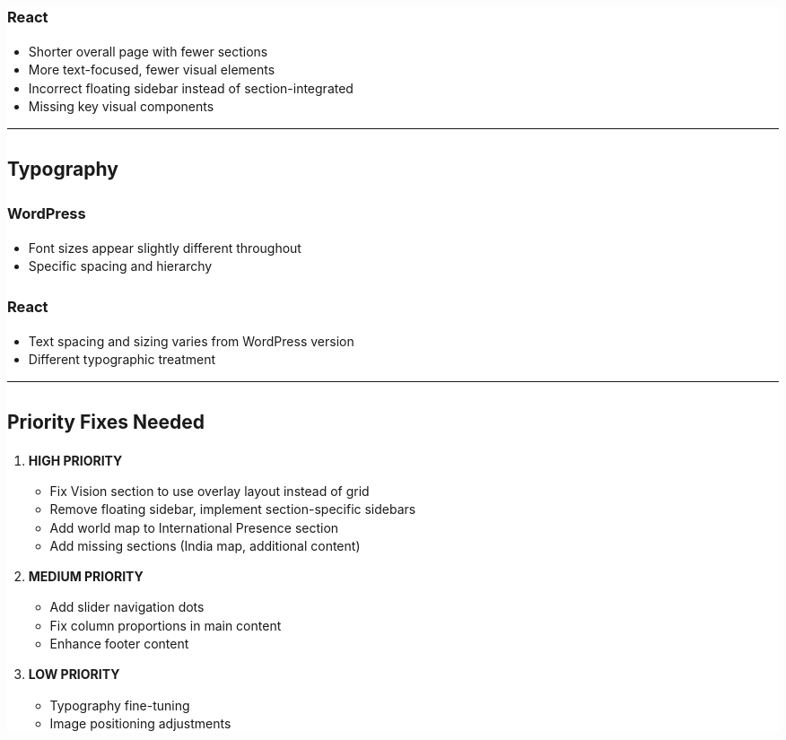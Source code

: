 ### React
- Shorter overall page with fewer sections
- More text-focused, fewer visual elements
- Incorrect floating sidebar instead of section-integrated
- Missing key visual components

---

## Typography

### WordPress
- Font sizes appear slightly different throughout
- Specific spacing and hierarchy

### React
- Text spacing and sizing varies from WordPress version
- Different typographic treatment

---

## Priority Fixes Needed

1. **HIGH PRIORITY**
   - Fix Vision section to use overlay layout instead of grid
   - Remove floating sidebar, implement section-specific sidebars
   - Add world map to International Presence section
   - Add missing sections (India map, additional content)

2. **MEDIUM PRIORITY**
   - Add slider navigation dots
   - Fix column proportions in main content
   - Enhance footer content

3. **LOW PRIORITY**
   - Typography fine-tuning
   - Image positioning adjustments